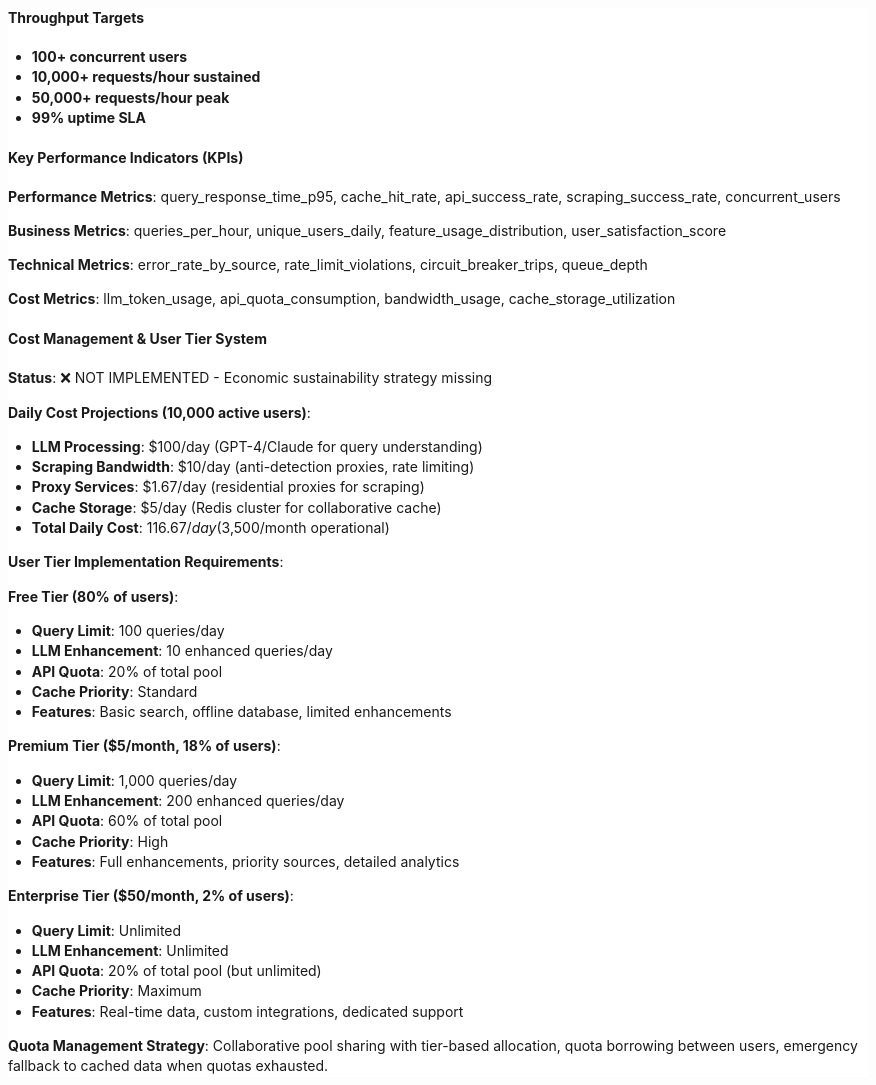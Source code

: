 #### **Throughput Targets**
- **100+ concurrent users**
- **10,000+ requests/hour sustained**
- **50,000+ requests/hour peak**
- **99% uptime SLA**

#### **Key Performance Indicators (KPIs)**
**Performance Metrics**: query_response_time_p95, cache_hit_rate, api_success_rate, scraping_success_rate, concurrent_users

**Business Metrics**: queries_per_hour, unique_users_daily, feature_usage_distribution, user_satisfaction_score

**Technical Metrics**: error_rate_by_source, rate_limit_violations, circuit_breaker_trips, queue_depth

**Cost Metrics**: llm_token_usage, api_quota_consumption, bandwidth_usage, cache_storage_utilization

#### **Cost Management & User Tier System**
**Status**: ❌ NOT IMPLEMENTED - Economic sustainability strategy missing

**Daily Cost Projections (10,000 active users)**:
- **LLM Processing**: $100/day (GPT-4/Claude for query understanding)
- **Scraping Bandwidth**: $10/day (anti-detection proxies, rate limiting)
- **Proxy Services**: $1.67/day (residential proxies for scraping)
- **Cache Storage**: $5/day (Redis cluster for collaborative cache)
- **Total Daily Cost**: $116.67/day ($3,500/month operational)

**User Tier Implementation Requirements**:

**Free Tier (80% of users)**:
- **Query Limit**: 100 queries/day
- **LLM Enhancement**: 10 enhanced queries/day
- **API Quota**: 20% of total pool
- **Cache Priority**: Standard
- **Features**: Basic search, offline database, limited enhancements

**Premium Tier ($5/month, 18% of users)**:
- **Query Limit**: 1,000 queries/day
- **LLM Enhancement**: 200 enhanced queries/day  
- **API Quota**: 60% of total pool
- **Cache Priority**: High
- **Features**: Full enhancements, priority sources, detailed analytics

**Enterprise Tier ($50/month, 2% of users)**:
- **Query Limit**: Unlimited
- **LLM Enhancement**: Unlimited
- **API Quota**: 20% of total pool (but unlimited)
- **Cache Priority**: Maximum
- **Features**: Real-time data, custom integrations, dedicated support

**Quota Management Strategy**: Collaborative pool sharing with tier-based allocation, quota borrowing between users, emergency fallback to cached data when quotas exhausted.
